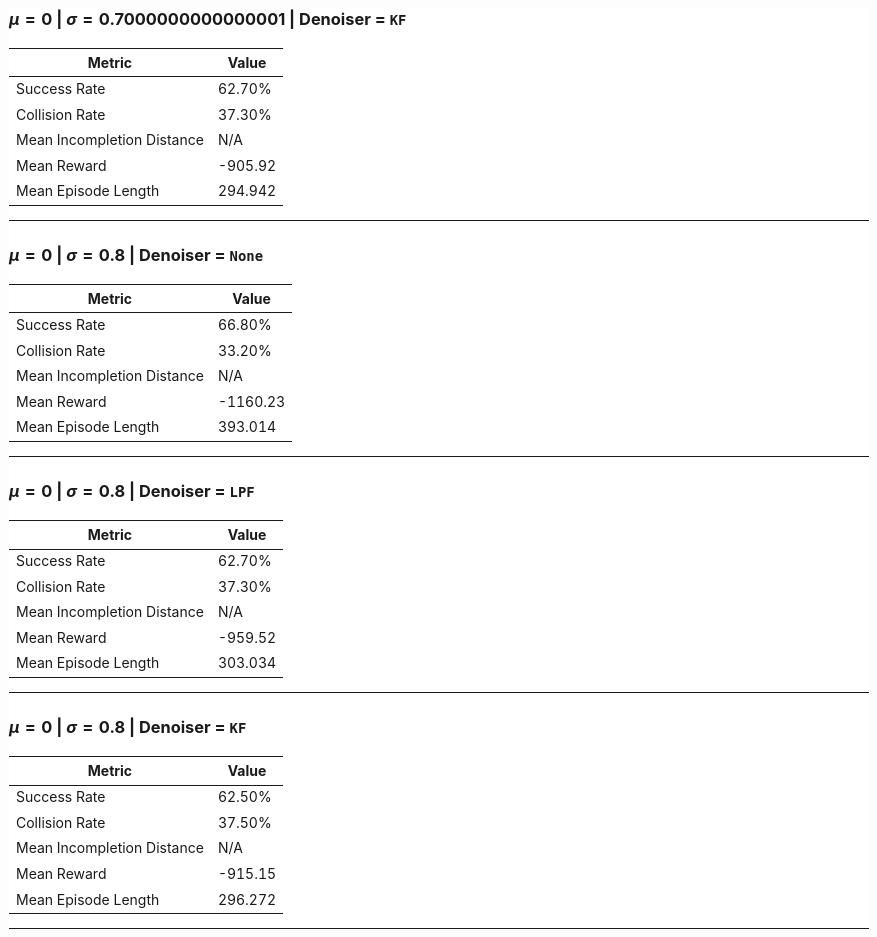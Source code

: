 ### $\mu = 0$ | $\sigma = 0.7000000000000001$ | Denoiser = `KF`

| Metric                     | Value   |
|----------------------------|---------|
| Success Rate               | 62.70%  |
| Collision Rate             | 37.30%  |
| Mean Incompletion Distance | N/A     |
| Mean Reward                | -905.92 |
| Mean Episode Length        | 294.942 |
---

### $\mu = 0$ | $\sigma = 0.8$ | Denoiser = `None`

| Metric                     | Value    |
|----------------------------|----------|
| Success Rate               | 66.80%   |
| Collision Rate             | 33.20%   |
| Mean Incompletion Distance | N/A      |
| Mean Reward                | -1160.23 |
| Mean Episode Length        | 393.014  |
---

### $\mu = 0$ | $\sigma = 0.8$ | Denoiser = `LPF`

| Metric                     | Value   |
|----------------------------|---------|
| Success Rate               | 62.70%  |
| Collision Rate             | 37.30%  |
| Mean Incompletion Distance | N/A     |
| Mean Reward                | -959.52 |
| Mean Episode Length        | 303.034 |
---

### $\mu = 0$ | $\sigma = 0.8$ | Denoiser = `KF`

| Metric                     | Value   |
|----------------------------|---------|
| Success Rate               | 62.50%  |
| Collision Rate             | 37.50%  |
| Mean Incompletion Distance | N/A     |
| Mean Reward                | -915.15 |
| Mean Episode Length        | 296.272 |
---
